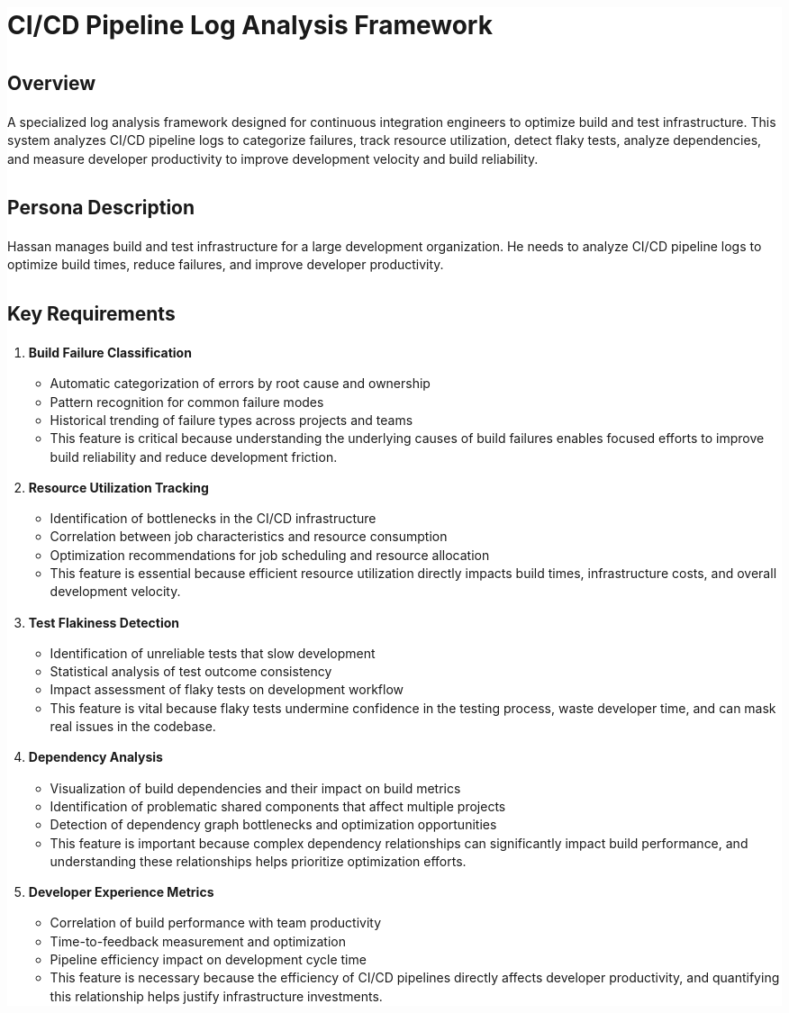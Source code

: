 # CI/CD Pipeline Log Analysis Framework

## Overview
A specialized log analysis framework designed for continuous integration engineers to optimize build and test infrastructure. This system analyzes CI/CD pipeline logs to categorize failures, track resource utilization, detect flaky tests, analyze dependencies, and measure developer productivity to improve development velocity and build reliability.

## Persona Description
Hassan manages build and test infrastructure for a large development organization. He needs to analyze CI/CD pipeline logs to optimize build times, reduce failures, and improve developer productivity.

## Key Requirements

1. **Build Failure Classification**
   - Automatic categorization of errors by root cause and ownership
   - Pattern recognition for common failure modes
   - Historical trending of failure types across projects and teams
   - This feature is critical because understanding the underlying causes of build failures enables focused efforts to improve build reliability and reduce development friction.

2. **Resource Utilization Tracking**
   - Identification of bottlenecks in the CI/CD infrastructure
   - Correlation between job characteristics and resource consumption
   - Optimization recommendations for job scheduling and resource allocation
   - This feature is essential because efficient resource utilization directly impacts build times, infrastructure costs, and overall development velocity.

3. **Test Flakiness Detection**
   - Identification of unreliable tests that slow development
   - Statistical analysis of test outcome consistency
   - Impact assessment of flaky tests on development workflow
   - This feature is vital because flaky tests undermine confidence in the testing process, waste developer time, and can mask real issues in the codebase.

4. **Dependency Analysis**
   - Visualization of build dependencies and their impact on build metrics
   - Identification of problematic shared components that affect multiple projects
   - Detection of dependency graph bottlenecks and optimization opportunities
   - This feature is important because complex dependency relationships can significantly impact build performance, and understanding these relationships helps prioritize optimization efforts.

5. **Developer Experience Metrics**
   - Correlation of build performance with team productivity
   - Time-to-feedback measurement and optimization
   - Pipeline efficiency impact on development cycle time
   - This feature is necessary because the efficiency of CI/CD pipelines directly affects developer productivity, and quantifying this relationship helps justify infrastructure investments.

